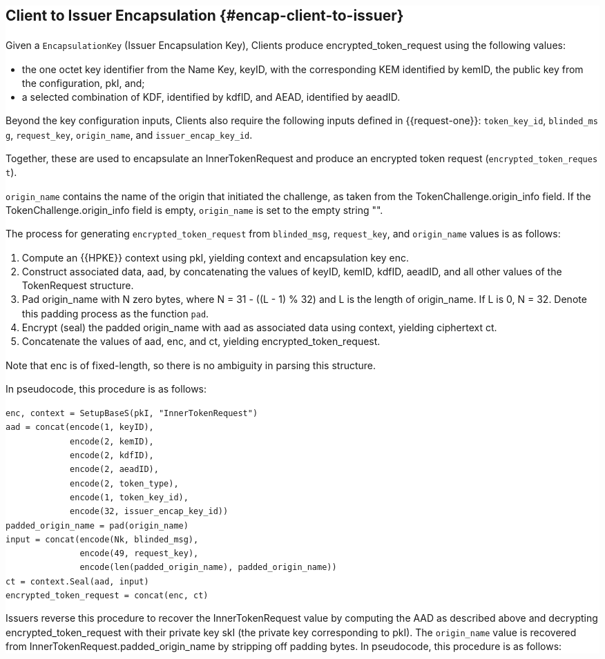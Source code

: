 ## Client to Issuer Encapsulation {#encap-client-to-issuer}

Given a `EncapsulationKey` (Issuer Encapsulation Key), Clients produce encrypted_token_request
using the following values:

- the one octet key identifier from the Name Key, keyID, with the corresponding KEM identified by kemID,
the public key from the configuration, pkI, and;
- a selected combination of KDF, identified by kdfID, and AEAD, identified by aeadID.

Beyond the key configuration inputs, Clients also require the following inputs defined
in {{request-one}}: `token_key_id`, `blinded_msg`, `request_key`, `origin_name`, and
`issuer_encap_key_id`.

Together, these are used to encapsulate an InnerTokenRequest and produce an encrypted token
request (`encrypted_token_request`).

`origin_name` contains the name of the origin that initiated the challenge, as
taken from the TokenChallenge.origin_info field. If the TokenChallenge.origin_info field
is empty, `origin_name` is set to the empty string "".

The process for generating `encrypted_token_request` from `blinded_msg`, `request_key`, and
`origin_name` values is as follows:

1. Compute an {{HPKE}} context using pkI, yielding context and encapsulation key enc.
1. Construct associated data, aad, by concatenating the values of keyID, kemID, kdfID,
   aeadID, and all other values of the TokenRequest structure.
1. Pad origin_name with N zero bytes, where N = 31 - ((L - 1) % 32) and L is the length
   of origin_name. If L is 0, N = 32. Denote this padding process as the function `pad`.
1. Encrypt (seal) the padded origin_name with aad as associated data using context, yielding ciphertext ct.
1. Concatenate the values of aad, enc, and ct, yielding encrypted_token_request.

Note that enc is of fixed-length, so there is no ambiguity in parsing this structure.

In pseudocode, this procedure is as follows:

~~~
enc, context = SetupBaseS(pkI, "InnerTokenRequest")
aad = concat(encode(1, keyID),
             encode(2, kemID),
             encode(2, kdfID),
             encode(2, aeadID),
             encode(2, token_type),
             encode(1, token_key_id),
             encode(32, issuer_encap_key_id))
padded_origin_name = pad(origin_name)
input = concat(encode(Nk, blinded_msg),
               encode(49, request_key),
               encode(len(padded_origin_name), padded_origin_name))
ct = context.Seal(aad, input)
encrypted_token_request = concat(enc, ct)
~~~

Issuers reverse this procedure to recover the InnerTokenRequest value by computing the AAD as
described above and decrypting encrypted_token_request with their private key skI (the private
key corresponding to pkI). The `origin_name` value is recovered from InnerTokenRequest.padded_origin_name
by stripping off padding bytes. In pseudocode, this procedure is as follows:
